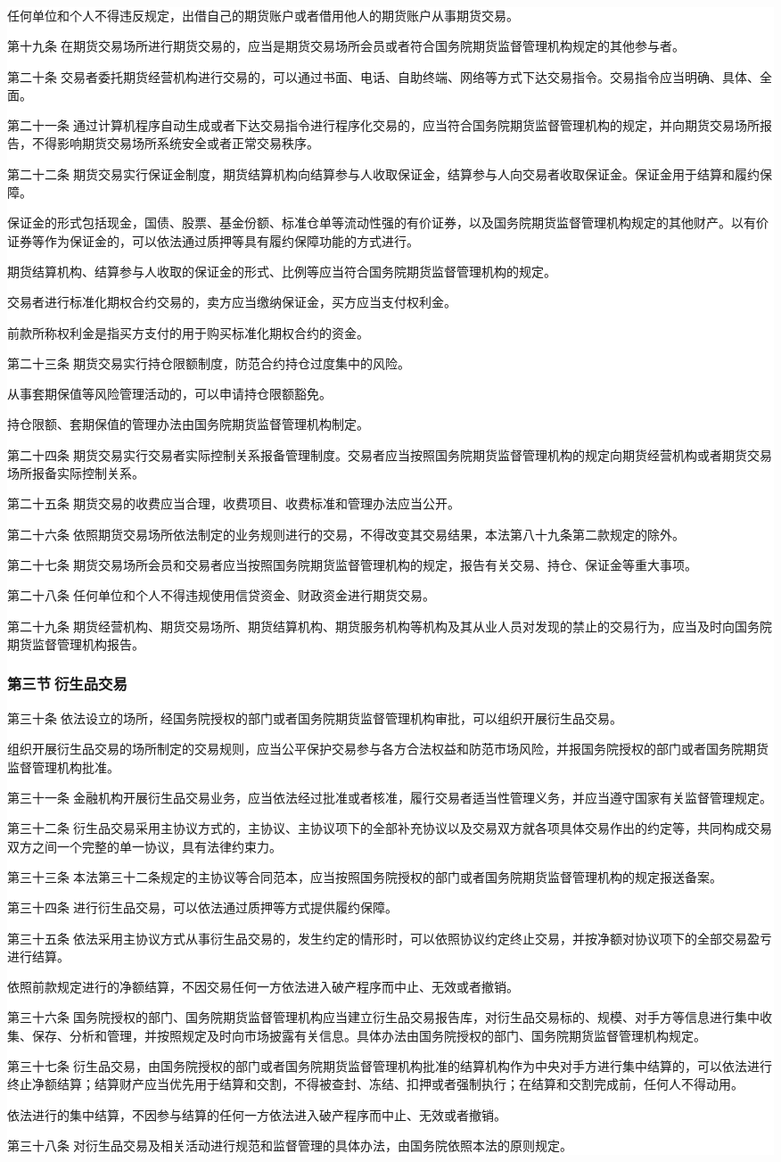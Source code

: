 任何单位和个人不得违反规定，出借自己的期货账户或者借用他人的期货账户从事期货交易。

第十九条 在期货交易场所进行期货交易的，应当是期货交易场所会员或者符合国务院期货监督管理机构规定的其他参与者。

第二十条 交易者委托期货经营机构进行交易的，可以通过书面、电话、自助终端、网络等方式下达交易指令。交易指令应当明确、具体、全面。

第二十一条 通过计算机程序自动生成或者下达交易指令进行程序化交易的，应当符合国务院期货监督管理机构的规定，并向期货交易场所报告，不得影响期货交易场所系统安全或者正常交易秩序。

第二十二条 期货交易实行保证金制度，期货结算机构向结算参与人收取保证金，结算参与人向交易者收取保证金。保证金用于结算和履约保障。

保证金的形式包括现金，国债、股票、基金份额、标准仓单等流动性强的有价证券，以及国务院期货监督管理机构规定的其他财产。以有价证券等作为保证金的，可以依法通过质押等具有履约保障功能的方式进行。

期货结算机构、结算参与人收取的保证金的形式、比例等应当符合国务院期货监督管理机构的规定。

交易者进行标准化期权合约交易的，卖方应当缴纳保证金，买方应当支付权利金。

前款所称权利金是指买方支付的用于购买标准化期权合约的资金。

第二十三条 期货交易实行持仓限额制度，防范合约持仓过度集中的风险。

从事套期保值等风险管理活动的，可以申请持仓限额豁免。

持仓限额、套期保值的管理办法由国务院期货监督管理机构制定。

第二十四条 期货交易实行交易者实际控制关系报备管理制度。交易者应当按照国务院期货监督管理机构的规定向期货经营机构或者期货交易场所报备实际控制关系。

第二十五条 期货交易的收费应当合理，收费项目、收费标准和管理办法应当公开。

第二十六条 依照期货交易场所依法制定的业务规则进行的交易，不得改变其交易结果，本法第八十九条第二款规定的除外。

第二十七条 期货交易场所会员和交易者应当按照国务院期货监督管理机构的规定，报告有关交易、持仓、保证金等重大事项。

第二十八条 任何单位和个人不得违规使用信贷资金、财政资金进行期货交易。

第二十九条 期货经营机构、期货交易场所、期货结算机构、期货服务机构等机构及其从业人员对发现的禁止的交易行为，应当及时向国务院期货监督管理机构报告。

### 第三节 衍生品交易

第三十条 依法设立的场所，经国务院授权的部门或者国务院期货监督管理机构审批，可以组织开展衍生品交易。

组织开展衍生品交易的场所制定的交易规则，应当公平保护交易参与各方合法权益和防范市场风险，并报国务院授权的部门或者国务院期货监督管理机构批准。

第三十一条 金融机构开展衍生品交易业务，应当依法经过批准或者核准，履行交易者适当性管理义务，并应当遵守国家有关监督管理规定。

第三十二条 衍生品交易采用主协议方式的，主协议、主协议项下的全部补充协议以及交易双方就各项具体交易作出的约定等，共同构成交易双方之间一个完整的单一协议，具有法律约束力。

第三十三条 本法第三十二条规定的主协议等合同范本，应当按照国务院授权的部门或者国务院期货监督管理机构的规定报送备案。

第三十四条 进行衍生品交易，可以依法通过质押等方式提供履约保障。

第三十五条 依法采用主协议方式从事衍生品交易的，发生约定的情形时，可以依照协议约定终止交易，并按净额对协议项下的全部交易盈亏进行结算。

依照前款规定进行的净额结算，不因交易任何一方依法进入破产程序而中止、无效或者撤销。

第三十六条 国务院授权的部门、国务院期货监督管理机构应当建立衍生品交易报告库，对衍生品交易标的、规模、对手方等信息进行集中收集、保存、分析和管理，并按照规定及时向市场披露有关信息。具体办法由国务院授权的部门、国务院期货监督管理机构规定。

第三十七条 衍生品交易，由国务院授权的部门或者国务院期货监督管理机构批准的结算机构作为中央对手方进行集中结算的，可以依法进行终止净额结算；结算财产应当优先用于结算和交割，不得被查封、冻结、扣押或者强制执行；在结算和交割完成前，任何人不得动用。

依法进行的集中结算，不因参与结算的任何一方依法进入破产程序而中止、无效或者撤销。

第三十八条 对衍生品交易及相关活动进行规范和监督管理的具体办法，由国务院依照本法的原则规定。
